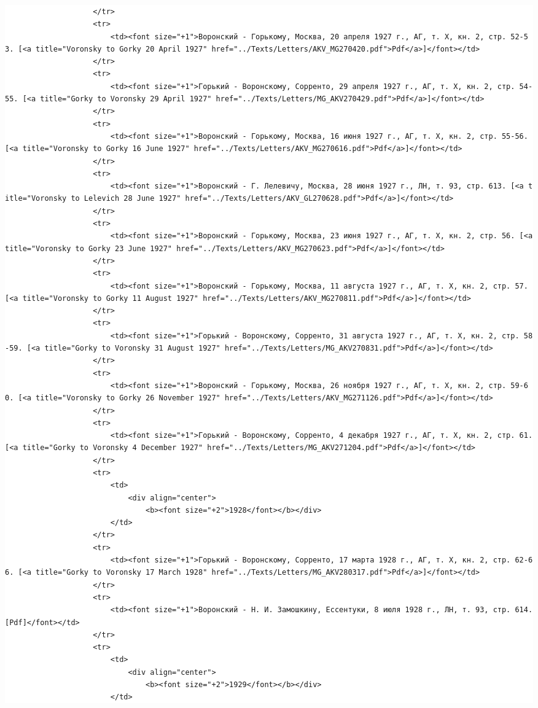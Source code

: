 						</tr>
						<tr>
							<td><font size="+1">Воронский - Горькому, Москва, 20 апреля 1927 г., АГ, т. Х, кн. 2, стр. 52-53. [<a title="Voronsky to Gorky 20 April 1927" href="../Texts/Letters/AKV_MG270420.pdf">Pdf</a>]</font></td>
						</tr>
						<tr>
							<td><font size="+1">Горький - Воронскому, Сорренто, 29 апреля 1927 г., АГ, т. Х, кн. 2, стр. 54-55. [<a title="Gorky to Voronsky 29 April 1927" href="../Texts/Letters/MG_AKV270429.pdf">Pdf</a>]</font></td>
						</tr>
						<tr>
							<td><font size="+1">Воронский - Горькому, Москва, 16 июня 1927 г., АГ, т. Х, кн. 2, стр. 55-56. [<a title="Voronsky to Gorky 16 June 1927" href="../Texts/Letters/AKV_MG270616.pdf">Pdf</a>]</font></td>
						</tr>
						<tr>
							<td><font size="+1">Воронский - Г. Лелевичу, Москва, 28 июня 1927 г., ЛН, т. 93, стр. 613. [<a title="Voronsky to Lelevich 28 June 1927" href="../Texts/Letters/AKV_GL270628.pdf">Pdf</a>]</font></td>
						</tr>
						<tr>
							<td><font size="+1">Воронский - Горькому, Москва, 23 июня 1927 г., АГ, т. Х, кн. 2, стр. 56. [<a title="Voronsky to Gorky 23 June 1927" href="../Texts/Letters/AKV_MG270623.pdf">Pdf</a>]</font></td>
						</tr>
						<tr>
							<td><font size="+1">Воронский - Горькому, Москва, 11 августа 1927 г., АГ, т. Х, кн. 2, стр. 57. [<a title="Voronsky to Gorky 11 August 1927" href="../Texts/Letters/AKV_MG270811.pdf">Pdf</a>]</font></td>
						</tr>
						<tr>
							<td><font size="+1">Горький - Воронскому, Сорренто, 31 августа 1927 г., АГ, т. Х, кн. 2, стр. 58-59. [<a title="Gorky to Voronsky 31 August 1927" href="../Texts/Letters/MG_AKV270831.pdf">Pdf</a>]</font></td>
						</tr>
						<tr>
							<td><font size="+1">Воронский - Горькому, Москва, 26 ноября 1927 г., АГ, т. Х, кн. 2, стр. 59-60. [<a title="Voronsky to Gorky 26 November 1927" href="../Texts/Letters/AKV_MG271126.pdf">Pdf</a>]</font></td>
						</tr>
						<tr>
							<td><font size="+1">Горький - Воронскому, Сорренто, 4 декабря 1927 г., АГ, т. Х, кн. 2, стр. 61. [<a title="Gorky to Voronsky 4 December 1927" href="../Texts/Letters/MG_AKV271204.pdf">Pdf</a>]</font></td>
						</tr>
						<tr>
							<td>
								<div align="center">
									<b><font size="+2">1928</font></b></div>
							</td>
						</tr>
						<tr>
							<td><font size="+1">Горький - Воронскому, Сорренто, 17 марта 1928 г., АГ, т. Х, кн. 2, стр. 62-66. [<a title="Gorky to Voronsky 17 March 1928" href="../Texts/Letters/MG_AKV280317.pdf">Pdf</a>]</font></td>
						</tr>
						<tr>
							<td><font size="+1">Воронский - Н. И. Замошкину, Ессентуки, 8 июля 1928 г., ЛН, т. 93, стр. 614. [Pdf]</font></td>
						</tr>
						<tr>
							<td>
								<div align="center">
									<b><font size="+2">1929</font></b></div>
							</td>